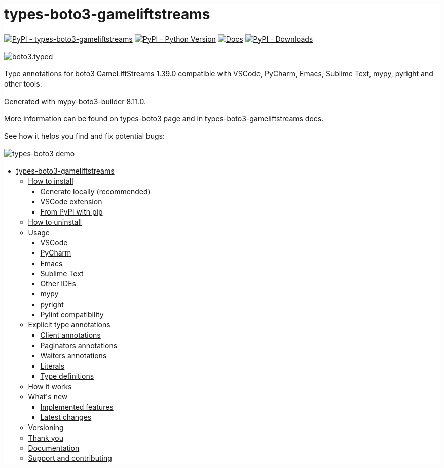 <a id="types-boto3-gameliftstreams"></a>

# types-boto3-gameliftstreams

[![PyPI - types-boto3-gameliftstreams](https://img.shields.io/pypi/v/types-boto3-gameliftstreams.svg?color=blue)](https://pypi.org/project/types-boto3-gameliftstreams/)
[![PyPI - Python Version](https://img.shields.io/pypi/pyversions/types-boto3-gameliftstreams.svg?color=blue)](https://pypi.org/project/types-boto3-gameliftstreams/)
[![Docs](https://img.shields.io/readthedocs/boto3-stubs.svg?color=blue)](https://youtype.github.io/types_boto3_docs/)
[![PyPI - Downloads](https://static.pepy.tech/badge/types-boto3-gameliftstreams)](https://pypistats.org/packages/types-boto3-gameliftstreams)

![boto3.typed](https://github.com/youtype/mypy_boto3_builder/raw/main/logo.png)

Type annotations for
[boto3 GameLiftStreams 1.39.0](https://pypi.org/project/boto3/) compatible with
[VSCode](https://code.visualstudio.com/),
[PyCharm](https://www.jetbrains.com/pycharm/),
[Emacs](https://www.gnu.org/software/emacs/),
[Sublime Text](https://www.sublimetext.com/),
[mypy](https://github.com/python/mypy),
[pyright](https://github.com/microsoft/pyright) and other tools.

Generated with
[mypy-boto3-builder 8.11.0](https://github.com/youtype/mypy_boto3_builder).

More information can be found on
[types-boto3](https://pypi.org/project/types-boto3/) page and in
[types-boto3-gameliftstreams docs](https://youtype.github.io/types_boto3_docs/types_boto3_gameliftstreams/).

See how it helps you find and fix potential bugs:

![types-boto3 demo](https://github.com/youtype/mypy_boto3_builder/raw/main/demo.gif)

- [types-boto3-gameliftstreams](#types-boto3-gameliftstreams)
  - [How to install](#how-to-install)
    - [Generate locally (recommended)](<#generate-locally-(recommended)>)
    - [VSCode extension](#vscode-extension)
    - [From PyPI with pip](#from-pypi-with-pip)
  - [How to uninstall](#how-to-uninstall)
  - [Usage](#usage)
    - [VSCode](#vscode)
    - [PyCharm](#pycharm)
    - [Emacs](#emacs)
    - [Sublime Text](#sublime-text)
    - [Other IDEs](#other-ides)
    - [mypy](#mypy)
    - [pyright](#pyright)
    - [Pylint compatibility](#pylint-compatibility)
  - [Explicit type annotations](#explicit-type-annotations)
    - [Client annotations](#client-annotations)
    - [Paginators annotations](#paginators-annotations)
    - [Waiters annotations](#waiters-annotations)
    - [Literals](#literals)
    - [Type definitions](#type-definitions)
  - [How it works](#how-it-works)
  - [What's new](#what's-new)
    - [Implemented features](#implemented-features)
    - [Latest changes](#latest-changes)
  - [Versioning](#versioning)
  - [Thank you](#thank-you)
  - [Documentation](#documentation)
  - [Support and contributing](#support-and-contributing)